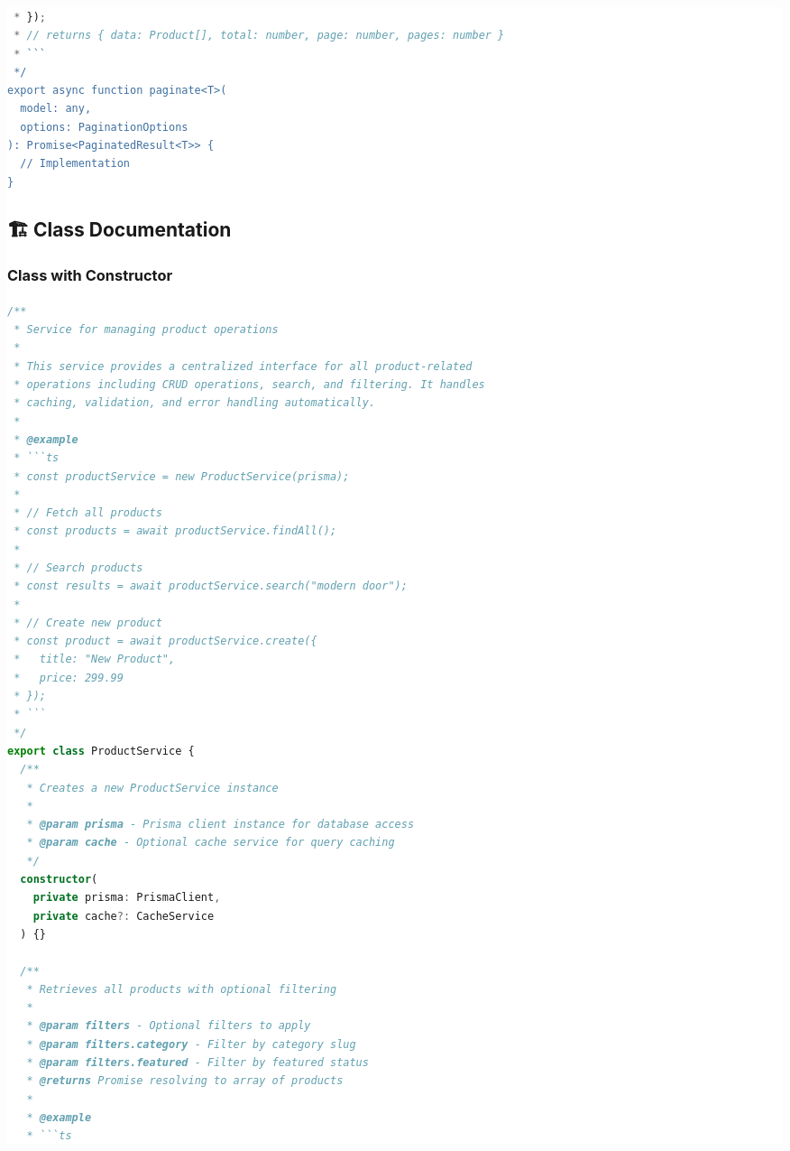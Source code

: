 ```typescript
 * });
 * // returns { data: Product[], total: number, page: number, pages: number }
 * ```
 */
export async function paginate<T>(
  model: any,
  options: PaginationOptions
): Promise<PaginatedResult<T>> {
  // Implementation
}
```

## 🏗️ Class Documentation

### Class with Constructor

```typescript
/**
 * Service for managing product operations
 *
 * This service provides a centralized interface for all product-related
 * operations including CRUD operations, search, and filtering. It handles
 * caching, validation, and error handling automatically.
 *
 * @example
 * ```ts
 * const productService = new ProductService(prisma);
 *
 * // Fetch all products
 * const products = await productService.findAll();
 *
 * // Search products
 * const results = await productService.search("modern door");
 *
 * // Create new product
 * const product = await productService.create({
 *   title: "New Product",
 *   price: 299.99
 * });
 * ```
 */
export class ProductService {
  /**
   * Creates a new ProductService instance
   *
   * @param prisma - Prisma client instance for database access
   * @param cache - Optional cache service for query caching
   */
  constructor(
    private prisma: PrismaClient,
    private cache?: CacheService
  ) {}

  /**
   * Retrieves all products with optional filtering
   *
   * @param filters - Optional filters to apply
   * @param filters.category - Filter by category slug
   * @param filters.featured - Filter by featured status
   * @returns Promise resolving to array of products
   *
   * @example
   * ```ts
```